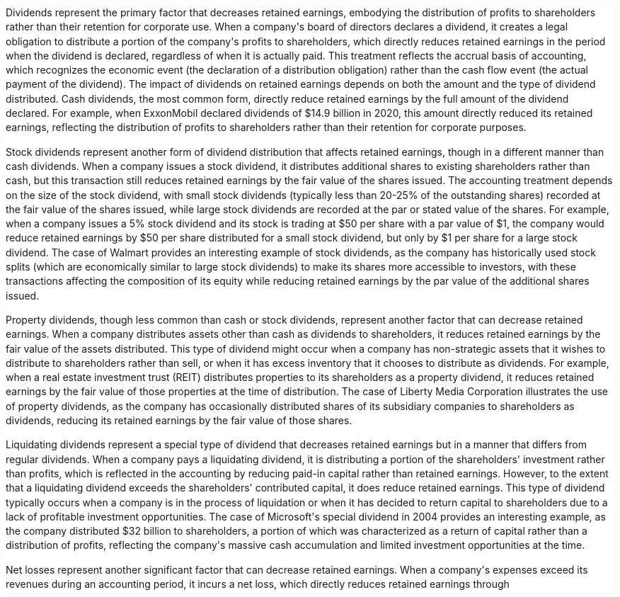 Dividends represent the primary factor that decreases retained earnings, embodying the distribution of profits to shareholders rather than their retention for corporate use. When a company's board of directors declares a dividend, it creates a legal obligation to distribute a portion of the company's profits to shareholders, which directly reduces retained earnings in the period when the dividend is declared, regardless of when it is actually paid. This treatment reflects the accrual basis of accounting, which recognizes the economic event (the declaration of a distribution obligation) rather than the cash flow event (the actual payment of the dividend). The impact of dividends on retained earnings depends on both the amount and the type of dividend distributed. Cash dividends, the most common form, directly reduce retained earnings by the full amount of the dividend declared. For example, when ExxonMobil declared dividends of $14.9 billion in 2020, this amount directly reduced its retained earnings, reflecting the distribution of profits to shareholders rather than their retention for corporate purposes.

Stock dividends represent another form of dividend distribution that affects retained earnings, though in a different manner than cash dividends. When a company issues a stock dividend, it distributes additional shares to existing shareholders rather than cash, but this transaction still reduces retained earnings by the fair value of the shares issued. The accounting treatment depends on the size of the stock dividend, with small stock dividends (typically less than 20-25% of the outstanding shares) recorded at the fair value of the shares issued, while large stock dividends are recorded at the par or stated value of the shares. For example, when a company issues a 5% stock dividend and its stock is trading at $50 per share with a par value of $1, the company would reduce retained earnings by $50 per share distributed for a small stock dividend, but only by $1 per share for a large stock dividend. The case of Walmart provides an interesting example of stock dividends, as the company has historically used stock splits (which are economically similar to large stock dividends) to make its shares more accessible to investors, with these transactions affecting the composition of its equity while reducing retained earnings by the par value of the additional shares issued.

Property dividends, though less common than cash or stock dividends, represent another factor that can decrease retained earnings. When a company distributes assets other than cash as dividends to shareholders, it reduces retained earnings by the fair value of the assets distributed. This type of dividend might occur when a company has non-strategic assets that it wishes to distribute to shareholders rather than sell, or when it has excess inventory that it chooses to distribute as dividends. For example, when a real estate investment trust (REIT) distributes properties to its shareholders as a property dividend, it reduces retained earnings by the fair value of those properties at the time of distribution. The case of Liberty Media Corporation illustrates the use of property dividends, as the company has occasionally distributed shares of its subsidiary companies to shareholders as dividends, reducing its retained earnings by the fair value of those shares.

Liquidating dividends represent a special type of dividend that decreases retained earnings but in a manner that differs from regular dividends. When a company pays a liquidating dividend, it is distributing a portion of the shareholders' investment rather than profits, which is reflected in the accounting by reducing paid-in capital rather than retained earnings. However, to the extent that a liquidating dividend exceeds the shareholders' contributed capital, it does reduce retained earnings. This type of dividend typically occurs when a company is in the process of liquidation or when it has decided to return capital to shareholders due to a lack of profitable investment opportunities. The case of Microsoft's special dividend in 2004 provides an interesting example, as the company distributed $32 billion to shareholders, a portion of which was characterized as a return of capital rather than a distribution of profits, reflecting the company's massive cash accumulation and limited investment opportunities at the time.

Net losses represent another significant factor that can decrease retained earnings. When a company's expenses exceed its revenues during an accounting period, it incurs a net loss, which directly reduces retained earnings through
